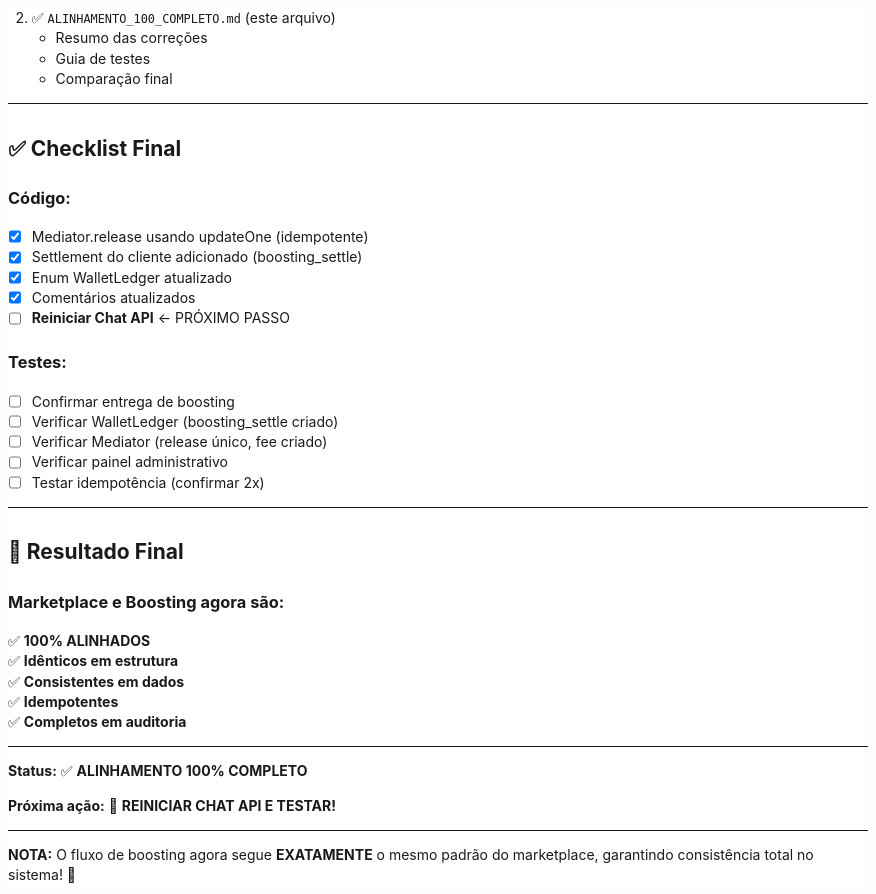 2. ✅ `ALINHAMENTO_100_COMPLETO.md` (este arquivo)
   - Resumo das correções
   - Guia de testes
   - Comparação final

---

## ✅ Checklist Final

### **Código:**
- [x] Mediator.release usando updateOne (idempotente)
- [x] Settlement do cliente adicionado (boosting_settle)
- [x] Enum WalletLedger atualizado
- [x] Comentários atualizados
- [ ] **Reiniciar Chat API** ← PRÓXIMO PASSO

### **Testes:**
- [ ] Confirmar entrega de boosting
- [ ] Verificar WalletLedger (boosting_settle criado)
- [ ] Verificar Mediator (release único, fee criado)
- [ ] Verificar painel administrativo
- [ ] Testar idempotência (confirmar 2x)

---

## 🎯 Resultado Final

### **Marketplace e Boosting agora são:**

✅ **100% ALINHADOS**  
✅ **Idênticos em estrutura**  
✅ **Consistentes em dados**  
✅ **Idempotentes**  
✅ **Completos em auditoria**

---

**Status:** ✅ **ALINHAMENTO 100% COMPLETO**

**Próxima ação:** 🔴 **REINICIAR CHAT API E TESTAR!**

---

**NOTA:** O fluxo de boosting agora segue **EXATAMENTE** o mesmo padrão do marketplace, garantindo consistência total no sistema! 🎉

